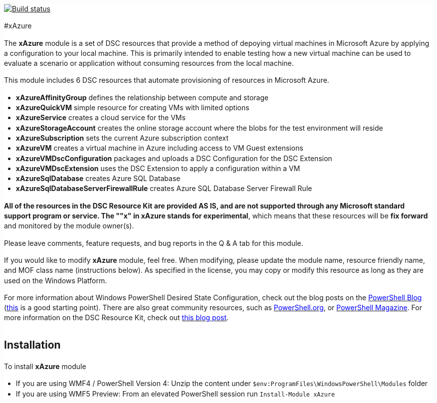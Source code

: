 [![Build status](https://ci.appveyor.com/api/projects/status/bx86bb6vuf6l3lwp/branch/master?svg=true)](https://ci.appveyor.com/project/PowerShell/xazure/branch/master)

#xAzure

The **xAzure** module is a set of DSC resources that provide a method of depoying virtual machines in Microsoft Azure by applying a configuration to your local machine.
This is primarily intended to enable testing how a new virtual machine can be used to evaluate a scenario or application without consuming resources from the local machine.
  

 This module includes 6 DSC resources that automate provisioning of resources in Microsoft Azure.

*   **xAzureAffinityGroup** defines the relationship between compute and storage
*   **xAzureQuickVM** simple resource for creating VMs with limited options
*   **xAzureService** creates a cloud service for the VMs
*   **xAzureStorageAccount** creates the online storage account where the blobs for the test environment will reside
*   **xAzureSubscription** sets the current Azure subscription context
*   **xAzureVM** creates a virtual machine in Azure including access to VM Guest extensions
*   **xAzureVMDscConfiguration** packages and uploads a DSC Configuration for the DSC Extension
*   **xAzureVMDscExtension** uses the DSC Extension to apply a configuration within a VM
*   **xAzureSqlDatabase** creates Azure SQL Database
*   **xAzureSqlDatabaseServerFirewallRule** creates Azure SQL Database Server Firewall Rule

**All of the resources in the DSC Resource Kit are provided AS IS, and are not supported through any Microsoft standard support program or service.
The ""x" in xAzure stands for experimental**, which means that these resources will be **fix forward** and monitored by the module owner(s).

Please leave comments, feature requests, and bug reports in the Q & A tab for this module.

If you would like to modify **xAzure** module, feel free.
When modifying, please update the module name, resource friendly name, and MOF class name (instructions below).
As specified in the license, you may copy or modify this resource as long as they are used on the Windows Platform.

For more information about Windows PowerShell Desired State Configuration, check out the blog posts on the [<span style="color:#0000ff">PowerShell Blog</span>](http://blogs.msdn.com/b/powershell/) ([<span style="color:#0000ff">this</span>](http://blogs.msdn.com/b/powershell/archive/2013/11/01/configuration-in-a-devops-world-windows-powershell-desired-state-configuration.aspx) is a good starting point).
There are also great community resources, such as [ <span style="color:#0000ff">PowerShell.org</span>](http://powershell.org/wp/tag/dsc/), or [ <span style="color:#0000ff">PowerShell Magazine</span>](http://www.powershellmagazine.com/tag/dsc/).
For more information on the DSC Resource Kit, check out [<span style="color:#0000ff">this blog post</span>](http://go.microsoft.com/fwlink/?LinkID=389546).

## Installation

To install **xAzure** module

*   If you are using WMF4 / PowerShell Version 4: Unzip the content under `$env:ProgramFiles\WindowsPowerShell\Modules` folder
*   If you are using WMF5 Preview: From an elevated PowerShell session run `Install-Module xAzure`
